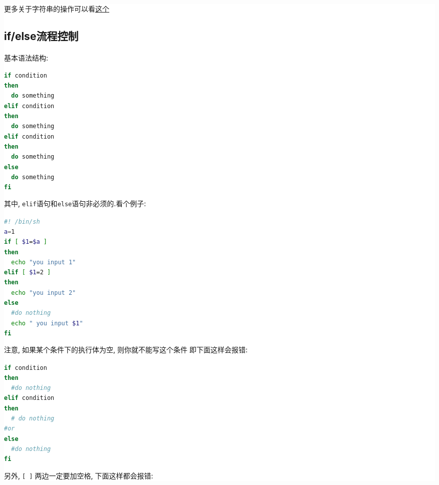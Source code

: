 更多关于字符串的操作可以看[这个](http://tldp.org/LDP/abs/html/string-manipulation.html)

## if/else流程控制

基本语法结构:

```sh
if condition
then
  do something
elif condition
then
  do something
elif condition
then
  do something
else
  do something
fi
```

其中, `elif`语句和`else`语句非必须的.看个例子:

```sh
#! /bin/sh
a=1
if [ $1=$a ]
then
  echo "you input 1"
elif [ $1=2 ]
then
  echo "you input 2"
else
  #do nothing
  echo " you input $1"
fi
```

注意, 如果某个条件下的执行体为空, 则你就不能写这个条件 即下面这样会报错:

```sh
if condition
then
  #do nothing
elif condition
then
  # do nothing
#or
else
  #do nothing
fi
```

另外, `[ ]` 两边一定要加空格, 下面这样都会报错:

